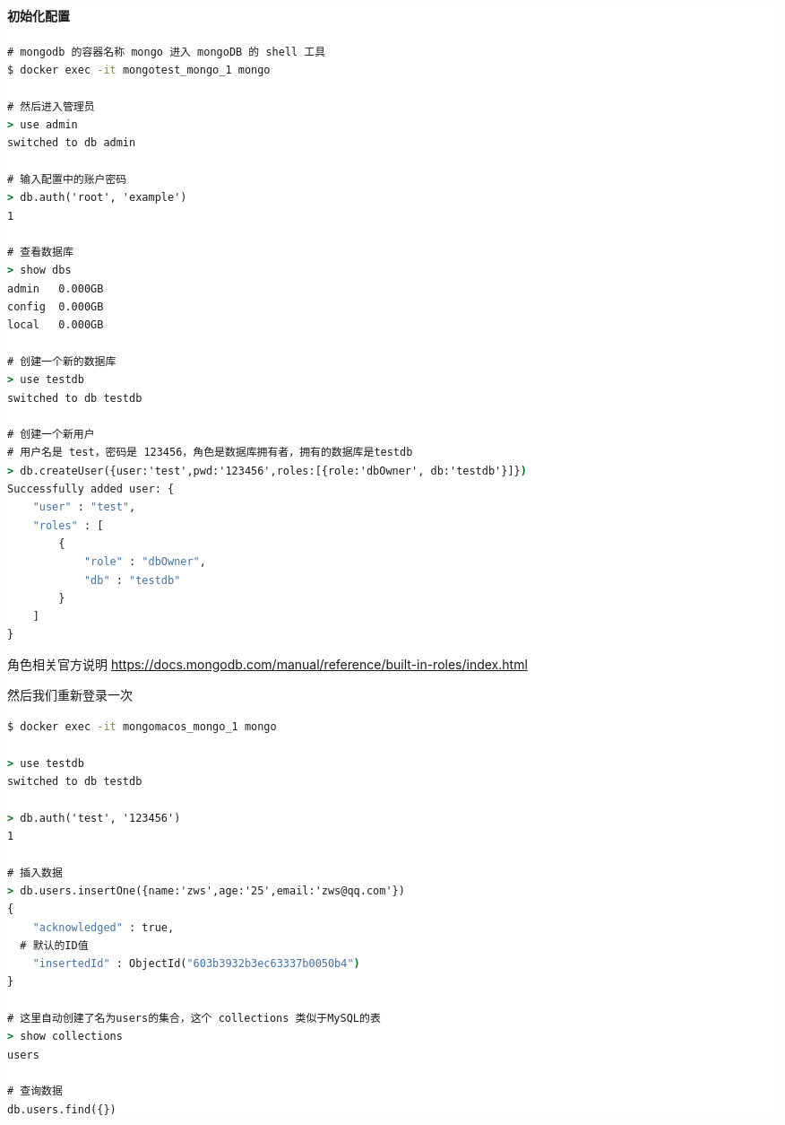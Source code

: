 #### 初始化配置

```cmd
# mongodb 的容器名称 mongo 进入 mongoDB 的 shell 工具
$ docker exec -it mongotest_mongo_1 mongo

# 然后进入管理员
> use admin
switched to db admin

# 输入配置中的账户密码
> db.auth('root', 'example')
1

# 查看数据库
> show dbs
admin   0.000GB
config  0.000GB
local   0.000GB

# 创建一个新的数据库
> use testdb
switched to db testdb

# 创建一个新用户
# 用户名是 test，密码是 123456，角色是数据库拥有者，拥有的数据库是testdb
> db.createUser({user:'test',pwd:'123456',roles:[{role:'dbOwner', db:'testdb'}]})
Successfully added user: {
    "user" : "test",
    "roles" : [
        {
            "role" : "dbOwner",
            "db" : "testdb"
        }
    ]
}
```

角色相关官方说明 https://docs.mongodb.com/manual/reference/built-in-roles/index.html

然后我们重新登录一次

```cmd
$ docker exec -it mongomacos_mongo_1 mongo

> use testdb
switched to db testdb

> db.auth('test', '123456')
1

# 插入数据
> db.users.insertOne({name:'zws',age:'25',email:'zws@qq.com'})
{
    "acknowledged" : true,
  # 默认的ID值
    "insertedId" : ObjectId("603b3932b3ec63337b0050b4")
}

# 这里自动创建了名为users的集合，这个 collections 类似于MySQL的表
> show collections
users

# 查询数据
db.users.find({})
```